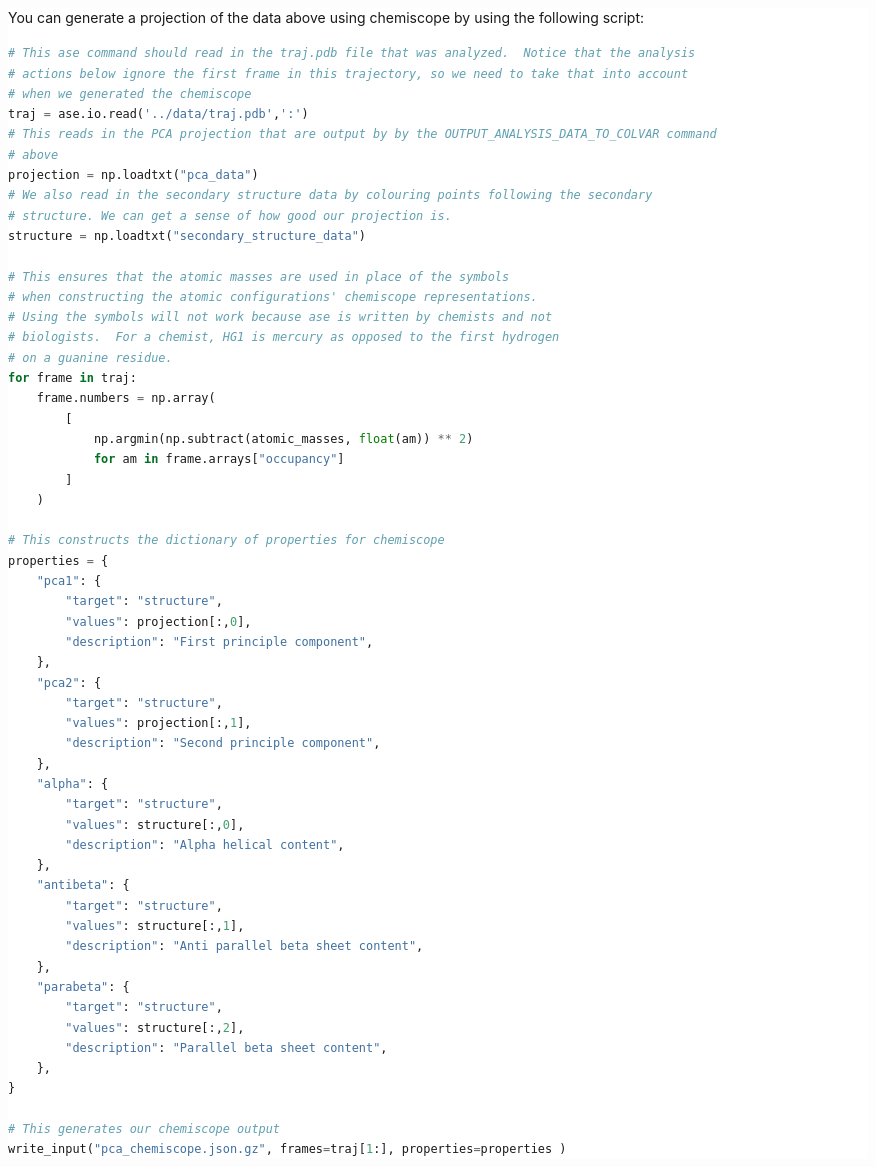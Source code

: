 You can generate a projection of the data above using chemiscope by using the following script:

```python
# This ase command should read in the traj.pdb file that was analyzed.  Notice that the analysis
# actions below ignore the first frame in this trajectory, so we need to take that into account
# when we generated the chemiscope
traj = ase.io.read('../data/traj.pdb',':')
# This reads in the PCA projection that are output by by the OUTPUT_ANALYSIS_DATA_TO_COLVAR command
# above
projection = np.loadtxt("pca_data")
# We also read in the secondary structure data by colouring points following the secondary
# structure. We can get a sense of how good our projection is.
structure = np.loadtxt("secondary_structure_data")

# This ensures that the atomic masses are used in place of the symbols
# when constructing the atomic configurations' chemiscope representations.
# Using the symbols will not work because ase is written by chemists and not
# biologists.  For a chemist, HG1 is mercury as opposed to the first hydrogen
# on a guanine residue.
for frame in traj:
    frame.numbers = np.array(
        [
            np.argmin(np.subtract(atomic_masses, float(am)) ** 2)
            for am in frame.arrays["occupancy"]
        ]
    )

# This constructs the dictionary of properties for chemiscope
properties = {
    "pca1": {
        "target": "structure",
        "values": projection[:,0],
        "description": "First principle component",
    },
    "pca2": {
        "target": "structure",
        "values": projection[:,1],
        "description": "Second principle component",
    },
    "alpha": {
        "target": "structure",
        "values": structure[:,0],
        "description": "Alpha helical content",
    },
    "antibeta": {
        "target": "structure",
        "values": structure[:,1],
        "description": "Anti parallel beta sheet content",
    },
    "parabeta": {
        "target": "structure",
        "values": structure[:,2],
        "description": "Parallel beta sheet content",
    },
}

# This generates our chemiscope output
write_input("pca_chemiscope.json.gz", frames=traj[1:], properties=properties )
```
